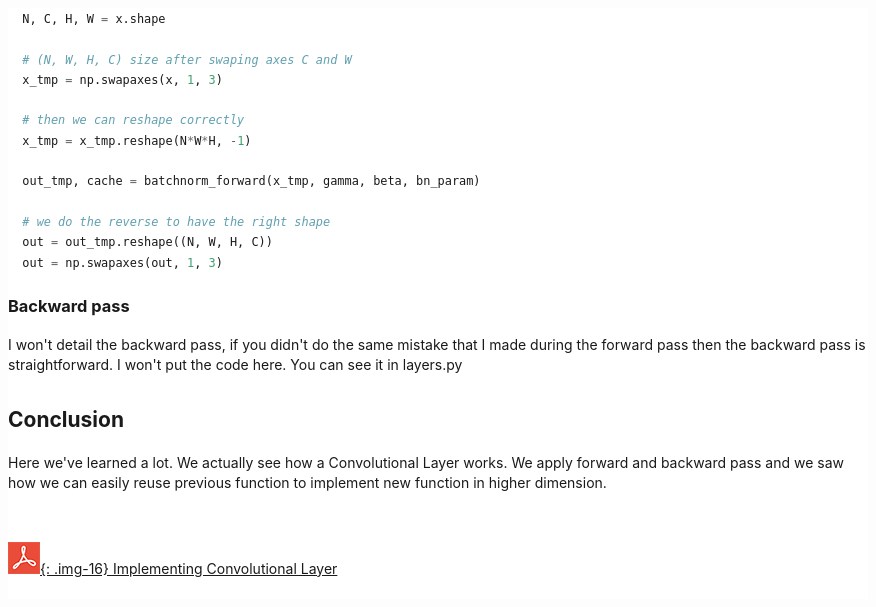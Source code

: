 ```python
  N, C, H, W = x.shape

  # (N, W, H, C) size after swaping axes C and W
  x_tmp = np.swapaxes(x, 1, 3)

  # then we can reshape correctly
  x_tmp = x_tmp.reshape(N*W*H, -1)

  out_tmp, cache = batchnorm_forward(x_tmp, gamma, beta, bn_param)

  # we do the reverse to have the right shape
  out = out_tmp.reshape((N, W, H, C))
  out = np.swapaxes(out, 1, 3)
```

### Backward pass
I won't detail the backward pass, if you didn't do the same mistake that I made during the forward pass then the backward pass is straightforward. I won't put the code here.
You can see it in layers.py

## Conclusion
Here we've learned a lot. We actually see how a Convolutional Layer works. We apply forward and backward pass and we saw how we can easily
reuse previous function to implement new function in higher dimension.

<br>

[![alt pdf](/images/pdf.png "Pdf version"){: .img-16} Implementing Convolutional Layer](../pdf/covnet.pdf "Implementing Convolutional Layer")
<br><br>